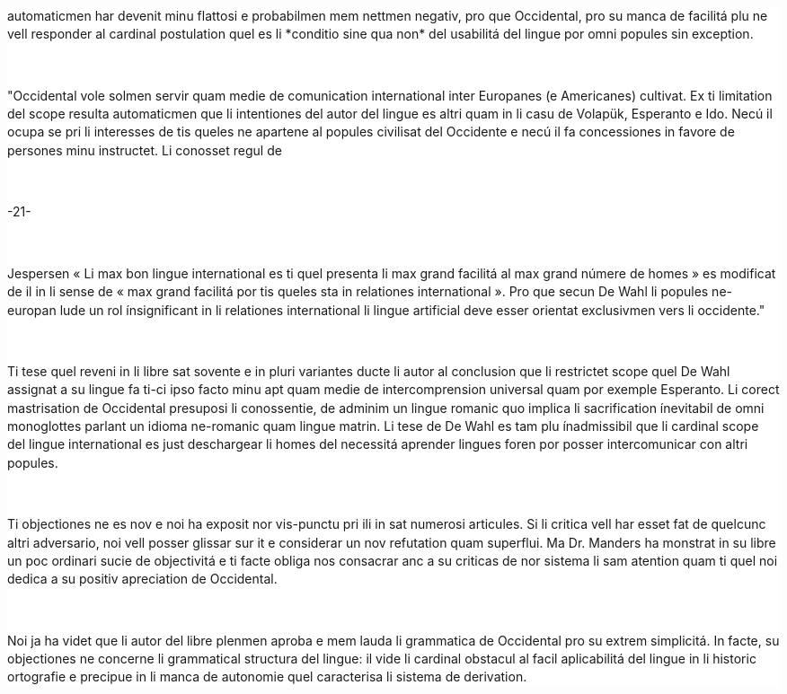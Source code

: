 automaticmen har devenit minu flattosi e probabilmen mem nettmen
negativ, pro que Occidental, pro su manca de facilitá plu ne vell
responder al cardinal postulation quel es li \*conditio sine qua non\*
del usabilitá del lingue por omni popules sin exception.

 

\"Occidental vole solmen servir quam medie de comunication international
inter Europanes (e Americanes) cultivat. Ex ti limitation del scope
resulta automaticmen que li intentiones del autor del lingue es altri
quam in li casu de Volapük, Esperanto e Ido. Necú il ocupa se pri li
interesses de tis queles ne apartene al popules civilisat del Occidente
e necú il fa concessiones in favore de persones minu instructet. Li
conosset regul de

 

-21-

 

Jespersen « Li max bon lingue international es ti quel presenta li max
grand facilitá al max grand númere de homes » es modificat de il in li
sense de « max grand facilitá por tis queles sta in relationes
international ». Pro que secun De Wahl li popules ne-europan lude un rol
ínsignificant in li relationes international li lingue artificial deve
esser orientat exclusivmen vers li occidente.\"

 

Ti tese quel reveni in li libre sat sovente e in pluri variantes ducte
li autor al conclusion que li restrictet scope quel De Wahl assignat a
su lingue fa ti-ci ipso facto minu apt quam medie de intercomprension
universal quam por exemple Esperanto. Li corect mastrisation de
Occidental presuposi li conossentie, de adminim un lingue romanic quo
implica li sacrification ínevitabil de omni monoglottes parlant un
idioma ne-romanic quam lingue matrin. Li tese de De Wahl es tam plu
ínadmissibil que li cardinal scope del lingue international es just
deschargear li homes del necessitá aprender lingues foren por posser
intercomunicar con altri popules.

 

Ti objectiones ne es nov e noi ha exposit nor vis-punctu pri ili in sat
numerosi articules. Si li critica vell har esset fat de quelcunc altri
adversario, noi vell posser glissar sur it e considerar un nov
refutation quam superflui. Ma Dr. Manders ha monstrat in su libre un poc
ordinari sucie de objectivitá e ti facte obliga nos consacrar anc a su
criticas de nor sistema li sam atention quam ti quel noi dedica a su
positiv apreciation de Occidental.

 

Noi ja ha videt que li autor del libre plenmen aproba e mem lauda li
grammatica de Occidental pro su extrem simplicitá. In facte, su
objectiones ne concerne li grammatical structura del lingue: il vide li
cardinal obstacul al facil aplicabilitá del lingue in li historic
ortografie e precipue in li manca de autonomie quel caracterisa li
sistema de derivation.
